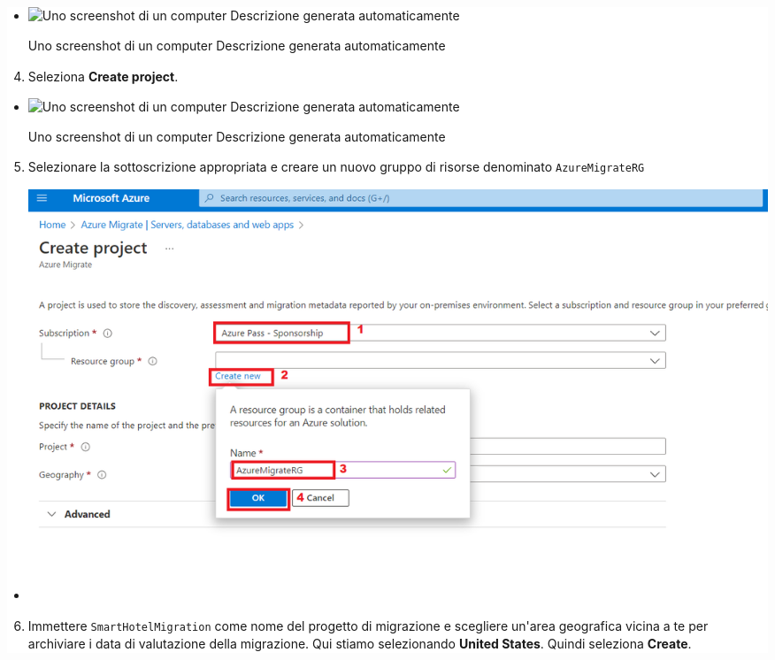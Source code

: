 - ![Uno screenshot di un computer Descrizione generata
  automaticamente](./media/image4.png)

  Uno screenshot di un computer Descrizione generata automaticamente

4.  Seleziona **Create project**.

- ![Uno screenshot di un computer Descrizione generata
  automaticamente](./media/image5.png)

  Uno screenshot di un computer Descrizione generata automaticamente

5.  Selezionare la sottoscrizione appropriata e creare un nuovo gruppo
    di risorse denominato `AzureMigrateRG`

- ![](./media/image6.png)

6.  Immettere `SmartHotelMigration` come nome del progetto di migrazione
    e scegliere un'area geografica vicina a te per archiviare i data di
    valutazione della migrazione. Qui stiamo selezionando **United
    States**. Quindi seleziona **Create**.
